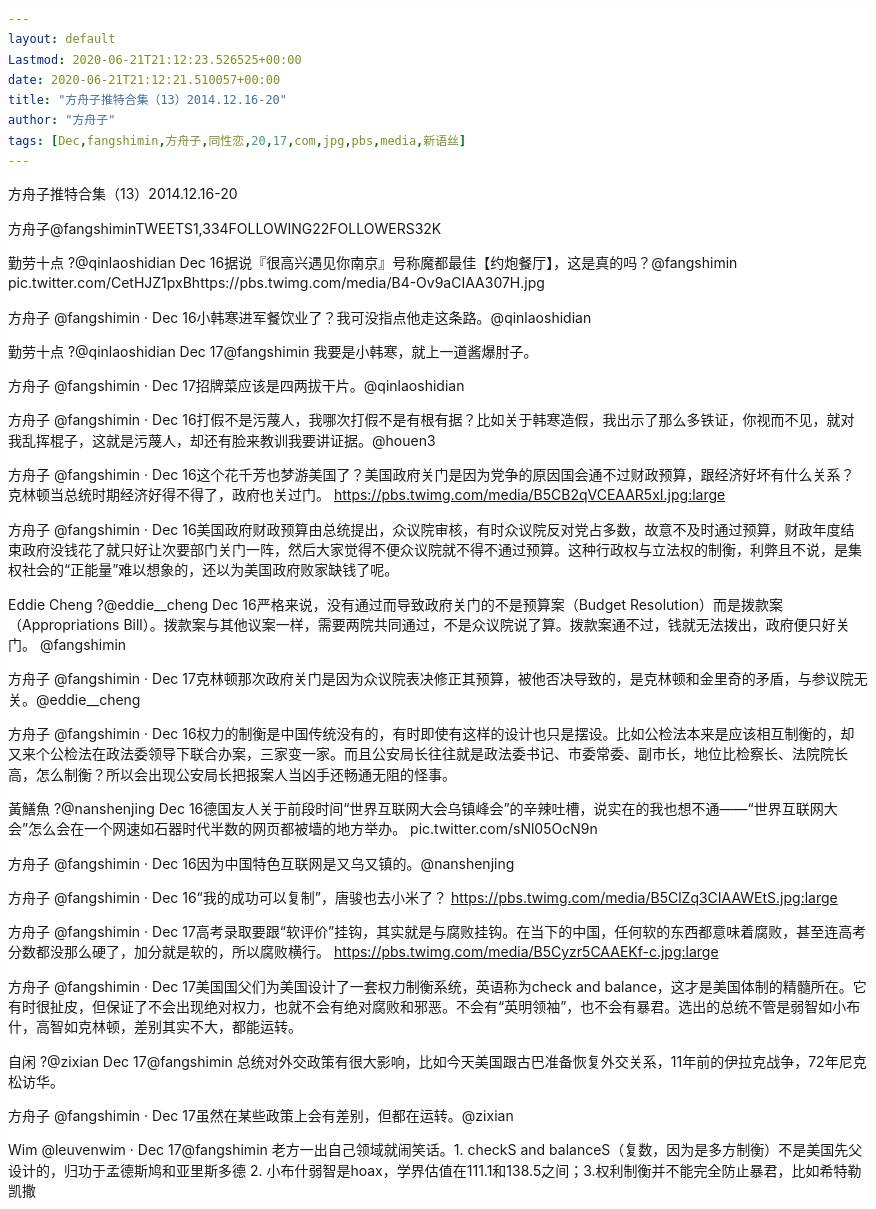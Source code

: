```yaml
---
layout: default
Lastmod: 2020-06-21T21:12:23.526525+00:00
date: 2020-06-21T21:12:21.510057+00:00
title: "方舟子推特合集（13）2014.12.16-20"
author: "方舟子"
tags: [Dec,fangshimin,方舟子,同性恋,20,17,com,jpg,pbs,media,新语丝]
---
```


方舟子推特合集（13）2014.12.16-20

方舟子@fangshiminTWEETS1,334FOLLOWING22FOLLOWERS32K

勤劳十点 ?@qinlaoshidian  Dec 16据说『很高兴遇见你南京』号称魔都最佳【约炮餐厅】，这是真的吗？@fangshimin pic.twitter.com/CetHJZ1pxBhttps://pbs.twimg.com/media/B4-Ov9aCIAA307H.jpg

方舟子 @fangshimin  ·  Dec 16小韩寒进军餐饮业了？我可没指点他走这条路。@qinlaoshidian

勤劳十点 ?@qinlaoshidian  Dec 17@fangshimin 我要是小韩寒，就上一道酱爆肘子。

方舟子 @fangshimin  ·  Dec 17招牌菜应该是四两拔干片。@qinlaoshidian

方舟子 @fangshimin  ·  Dec 16打假不是污蔑人，我哪次打假不是有根有据？比如关于韩寒造假，我出示了那么多铁证，你视而不见，就对我乱挥棍子，这就是污蔑人，却还有脸来教训我要讲证据。@houen3

方舟子 @fangshimin  ·  Dec 16这个花千芳也梦游美国了？美国政府关门是因为党争的原因国会通不过财政预算，跟经济好坏有什么关系？克林顿当总统时期经济好得不得了，政府也关过门。 https://pbs.twimg.com/media/B5CB2qVCEAAR5xI.jpg:large

方舟子 @fangshimin  ·  Dec 16美国政府财政预算由总统提出，众议院审核，有时众议院反对党占多数，故意不及时通过预算，财政年度结束政府没钱花了就只好让次要部门关门一阵，然后大家觉得不便众议院就不得不通过预算。这种行政权与立法权的制衡，利弊且不说，是集权社会的“正能量”难以想象的，还以为美国政府败家缺钱了呢。

Eddie Cheng ?@eddie__cheng  Dec 16严格来说，没有通过而导致政府关门的不是预算案（Budget Resolution）而是拨款案（Appropriations Bill）。拨款案与其他议案一样，需要两院共同通过，不是众议院说了算。拨款案通不过，钱就无法拨出，政府便只好关门。  @fangshimin

方舟子 @fangshimin  ·  Dec 17克林顿那次政府关门是因为众议院表决修正其预算，被他否决导致的，是克林顿和金里奇的矛盾，与参议院无关。@eddie__cheng

方舟子 @fangshimin  ·  Dec 16权力的制衡是中国传统没有的，有时即使有这样的设计也只是摆设。比如公检法本来是应该相互制衡的，却又来个公检法在政法委领导下联合办案，三家变一家。而且公安局长往往就是政法委书记、市委常委、副市长，地位比检察长、法院院长高，怎么制衡？所以会出现公安局长把报案人当凶手还畅通无阻的怪事。

黃鱔魚 ?@nanshenjing  Dec 16德国友人关于前段时间“世界互联网大会乌镇峰会”的辛辣吐槽，说实在的我也想不通——“世界互联网大会”怎么会在一个网速如石器时代半数的网页都被墙的地方举办。 pic.twitter.com/sNl05OcN9n

方舟子 @fangshimin  ·  Dec 16因为中国特色互联网是又乌又镇的。@nanshenjing

方舟子 @fangshimin  ·  Dec 16“我的成功可以复制”，唐骏也去小米了？ https://pbs.twimg.com/media/B5ClZq3CIAAWEtS.jpg:large

方舟子 @fangshimin  ·  Dec 17高考录取要跟“软评价”挂钩，其实就是与腐败挂钩。在当下的中国，任何软的东西都意味着腐败，甚至连高考分数都没那么硬了，加分就是软的，所以腐败横行。 https://pbs.twimg.com/media/B5Cyzr5CAAEKf-c.jpg:large

方舟子 @fangshimin  ·  Dec 17美国国父们为美国设计了一套权力制衡系统，英语称为check and balance，这才是美国体制的精髓所在。它有时很扯皮，但保证了不会出现绝对权力，也就不会有绝对腐败和邪恶。不会有“英明领袖”，也不会有暴君。选出的总统不管是弱智如小布什，高智如克林顿，差别其实不大，都能运转。

自闲 ?@zixian  Dec 17@fangshimin 总统对外交政策有很大影响，比如今天美国跟古巴准备恢复外交关系，11年前的伊拉克战争，72年尼克松访华。

方舟子 @fangshimin  ·  Dec 17虽然在某些政策上会有差别，但都在运转。@zixian

Wim @leuvenwim  ·  Dec 17@fangshimin 老方一出自己领域就闹笑话。1. checkS and balanceS（复数，因为是多方制衡）不是美国先父设计的，归功于孟德斯鸠和亚里斯多德 2. 小布什弱智是hoax，学界估值在111.1和138.5之间；3.权利制衡并不能完全防止暴君，比如希特勒凯撒
